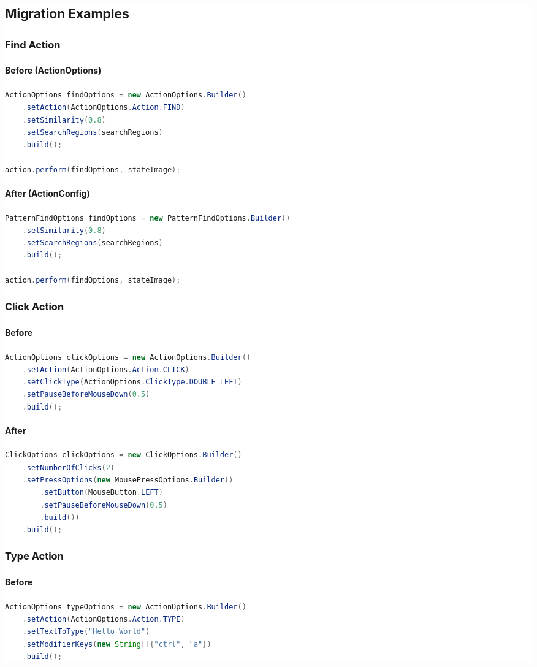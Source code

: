 ## Migration Examples

### Find Action

#### Before (ActionOptions)
```java
ActionOptions findOptions = new ActionOptions.Builder()
    .setAction(ActionOptions.Action.FIND)
    .setSimilarity(0.8)
    .setSearchRegions(searchRegions)
    .build();

action.perform(findOptions, stateImage);
```

#### After (ActionConfig)
```java
PatternFindOptions findOptions = new PatternFindOptions.Builder()
    .setSimilarity(0.8)
    .setSearchRegions(searchRegions)
    .build();

action.perform(findOptions, stateImage);
```

### Click Action

#### Before
```java
ActionOptions clickOptions = new ActionOptions.Builder()
    .setAction(ActionOptions.Action.CLICK)
    .setClickType(ActionOptions.ClickType.DOUBLE_LEFT)
    .setPauseBeforeMouseDown(0.5)
    .build();
```

#### After
```java
ClickOptions clickOptions = new ClickOptions.Builder()
    .setNumberOfClicks(2)
    .setPressOptions(new MousePressOptions.Builder()
        .setButton(MouseButton.LEFT)
        .setPauseBeforeMouseDown(0.5)
        .build())
    .build();
```

### Type Action

#### Before
```java
ActionOptions typeOptions = new ActionOptions.Builder()
    .setAction(ActionOptions.Action.TYPE)
    .setTextToType("Hello World")
    .setModifierKeys(new String[]{"ctrl", "a"})
    .build();
```
